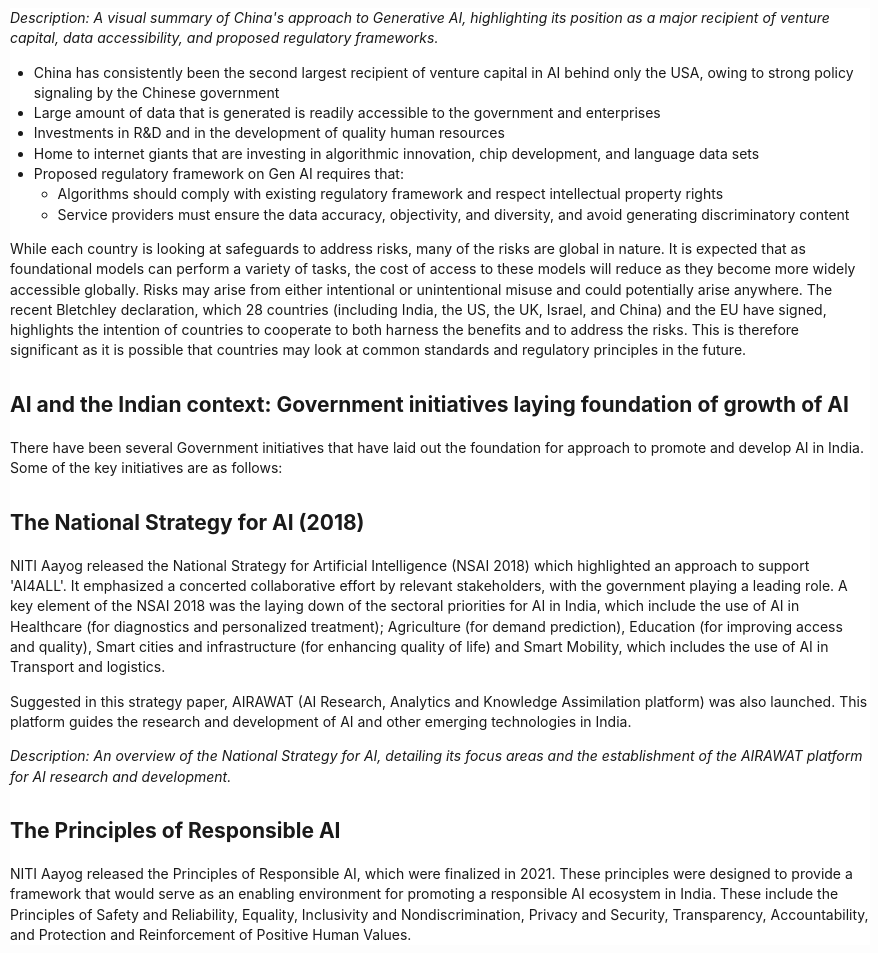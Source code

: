
*Description: A visual summary of China's approach to Generative AI, highlighting its position as a major recipient of venture capital, data accessibility, and proposed regulatory frameworks.*

- China has consistently been the second largest recipient of venture capital in AI behind only the USA, owing to strong policy signaling by the Chinese government
- Large amount of data that is generated is readily accessible to the government and enterprises
- Investments in R&D and in the development of quality human resources
- Home to internet giants that are investing in algorithmic innovation, chip development, and language data sets
- Proposed regulatory framework on Gen AI requires that:
  - Algorithms should comply with existing regulatory framework and respect intellectual property rights
  - Service providers must ensure the data accuracy, objectivity, and diversity, and avoid generating discriminatory content

While each country is looking at safeguards to address risks, many of the risks are global in nature. It is expected that as foundational models can perform a variety of tasks, the cost of access to these models will reduce as they become more widely accessible globally. Risks may arise from either intentional or unintentional misuse and could potentially arise anywhere. The recent Bletchley declaration, which 28 countries (including India, the US, the UK, Israel, and China) and the EU have signed, highlights the intention of countries to cooperate to both harness the benefits and to address the risks. This is therefore significant as it is possible that countries may look at common standards and regulatory principles in the future.

## AI and the Indian context: Government initiatives laying foundation of growth of AI

There have been several Government initiatives that have laid out the foundation for approach to promote and develop AI in India. Some of the key initiatives are as follows:

## The National Strategy for AI (2018)

NITI Aayog released the National Strategy for Artificial Intelligence (NSAI 2018) which highlighted an approach to support 'AI4ALL'. It emphasized a concerted collaborative effort by relevant stakeholders, with the government playing a leading role. A key element of the NSAI 2018 was the laying down of the sectoral priorities for AI in India, which include the use of AI in Healthcare (for diagnostics and personalized treatment); Agriculture (for demand prediction), Education (for improving access and quality), Smart cities and infrastructure (for enhancing quality of life) and Smart Mobility, which includes the use of AI in Transport and logistics.

Suggested in this strategy paper, AIRAWAT (AI Research, Analytics and Knowledge Assimilation platform) was also launched. This platform guides the research and development of AI and other emerging technologies in India.


*Description: An overview of the National Strategy for AI, detailing its focus areas and the establishment of the AIRAWAT platform for AI research and development.*

## The Principles of Responsible AI

NITI Aayog released the Principles of Responsible AI, which were finalized in 2021. These principles were designed to provide a framework that would serve as an enabling environment for promoting a responsible AI ecosystem in India. These include the Principles of Safety and Reliability, Equality, Inclusivity and Nondiscrimination, Privacy and Security, Transparency, Accountability, and Protection and Reinforcement of Positive Human Values.
